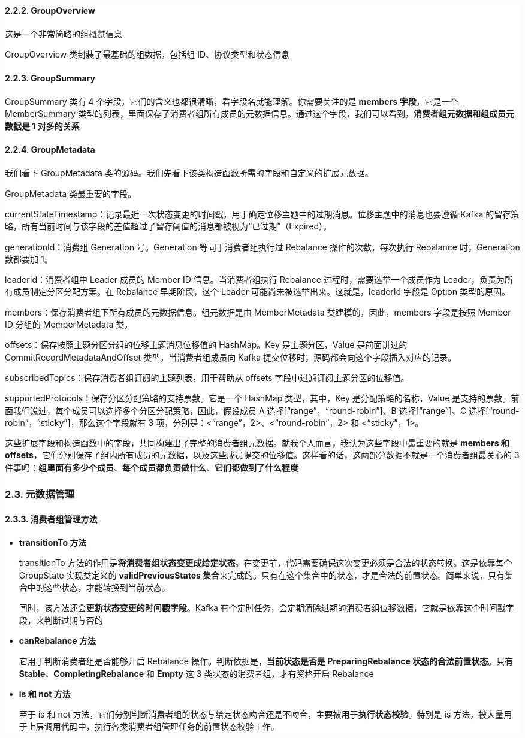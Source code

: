 #### 2.2.2. GroupOverview

这是一个非常简略的组概览信息

GroupOverview 类封装了最基础的组数据，包括组 ID、协议类型和状态信息

#### 2.2.3. GroupSummary 

GroupSummary 类有 4 个字段，它们的含义也都很清晰，看字段名就能理解。你需要关注的是 **members 字段**，它是一个 MemberSummary 类型的列表，里面保存了消费者组所有成员的元数据信息。通过这个字段，我们可以看到，**消费者组元数据和组成员元数据是 1 对多的关系**

#### 2.2.4. GroupMetadata

我们看下 GroupMetadata 类的源码。我们先看下该类构造函数所需的字段和自定义的扩展元数据。

 GroupMetadata 类最重要的字段。

currentStateTimestamp：记录最近一次状态变更的时间戳，用于确定位移主题中的过期消息。位移主题中的消息也要遵循 Kafka 的留存策略，所有当前时间与该字段的差值超过了留存阈值的消息都被视为“已过期”（Expired）。

generationId：消费组 Generation 号。Generation 等同于消费者组执行过 Rebalance 操作的次数，每次执行 Rebalance 时，Generation 数都要加 1。

leaderId：消费者组中 Leader 成员的 Member ID 信息。当消费者组执行 Rebalance 过程时，需要选举一个成员作为 Leader，负责为所有成员制定分区分配方案。在 Rebalance 早期阶段，这个 Leader 可能尚未被选举出来。这就是，leaderId 字段是 Option 类型的原因。

members：保存消费者组下所有成员的元数据信息。组元数据是由 MemberMetadata 类建模的，因此，members 字段是按照 Member ID 分组的 MemberMetadata 类。

offsets：保存按照主题分区分组的位移主题消息位移值的 HashMap。Key 是主题分区，Value 是前面讲过的 CommitRecordMetadataAndOffset 类型。当消费者组成员向 Kafka 提交位移时，源码都会向这个字段插入对应的记录。

subscribedTopics：保存消费者组订阅的主题列表，用于帮助从 offsets 字段中过滤订阅主题分区的位移值。

supportedProtocols：保存分区分配策略的支持票数。它是一个 HashMap 类型，其中，Key 是分配策略的名称，Value 是支持的票数。前面我们说过，每个成员可以选择多个分区分配策略，因此，假设成员 A 选择[“range”，“round-robin”]、B 选择[“range”]、C 选择[“round-robin”，“sticky”]，那么这个字段就有 3 项，分别是：<“range”，2>、<“round-robin”，2> 和 <“sticky”，1>。

这些扩展字段和构造函数中的字段，共同构建出了完整的消费者组元数据。就我个人而言，我认为这些字段中最重要的就是 **members 和 offsets**，它们分别保存了组内所有成员的元数据，以及这些成员提交的位移值。这样看的话，这两部分数据不就是一个消费者组最关心的 3 件事吗：**组里面有多少个成员**、**每个成员都负责做什么**、**它们都做到了什么程度**

### 2.3. 元数据管理

#### 2.3.3. 消费者组管理方法

* **transitionTo 方法**

  transitionTo 方法的作用是**将消费者组状态变更成给定状态**。在变更前，代码需要确保这次变更必须是合法的状态转换。这是依靠每个 GroupState 实现类定义的 **validPreviousStates 集合**来完成的。只有在这个集合中的状态，才是合法的前置状态。简单来说，只有集合中的这些状态，才能转换到当前状态。

  同时，该方法还会**更新状态变更的时间戳字段**。Kafka 有个定时任务，会定期清除过期的消费者组位移数据，它就是依靠这个时间戳字段，来判断过期与否的

* **canRebalance 方法**

  它用于判断消费者组是否能够开启 Rebalance 操作。判断依据是，**当前状态是否是 PreparingRebalance 状态的合法前置状态**。只有 **Stable**、**CompletingRebalance** 和 **Empty** 这 3 类状态的消费者组，才有资格开启 Rebalance

* **is 和 not 方法**

  至于 is 和 not 方法，它们分别判断消费者组的状态与给定状态吻合还是不吻合，主要被用于**执行状态校验**。特别是 is 方法，被大量用于上层调用代码中，执行各类消费者组管理任务的前置状态校验工作。
